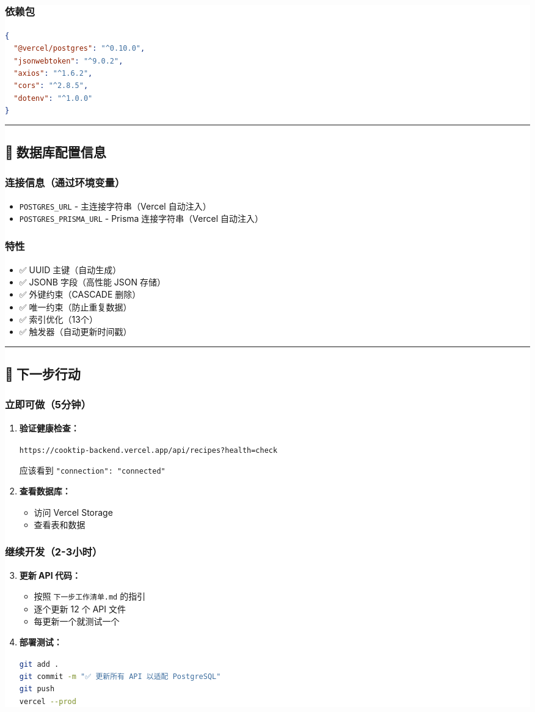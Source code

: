 ### 依赖包
```json
{
  "@vercel/postgres": "^0.10.0",
  "jsonwebtoken": "^9.0.2",
  "axios": "^1.6.2",
  "cors": "^2.8.5",
  "dotenv": "^1.0.0"
}
```

---

## 📝 数据库配置信息

### 连接信息（通过环境变量）
- `POSTGRES_URL` - 主连接字符串（Vercel 自动注入）
- `POSTGRES_PRISMA_URL` - Prisma 连接字符串（Vercel 自动注入）

### 特性
- ✅ UUID 主键（自动生成）
- ✅ JSONB 字段（高性能 JSON 存储）
- ✅ 外键约束（CASCADE 删除）
- ✅ 唯一约束（防止重复数据）
- ✅ 索引优化（13个）
- ✅ 触发器（自动更新时间戳）

---

## 🎯 下一步行动

### 立即可做（5分钟）

1. **验证健康检查：**
   ```
   https://cooktip-backend.vercel.app/api/recipes?health=check
   ```
   应该看到 `"connection": "connected"`

2. **查看数据库：**
   - 访问 Vercel Storage
   - 查看表和数据

### 继续开发（2-3小时）

3. **更新 API 代码：**
   - 按照 `下一步工作清单.md` 的指引
   - 逐个更新 12 个 API 文件
   - 每更新一个就测试一个

4. **部署测试：**
   ```bash
   git add .
   git commit -m "✅ 更新所有 API 以适配 PostgreSQL"
   git push
   vercel --prod
   ```
